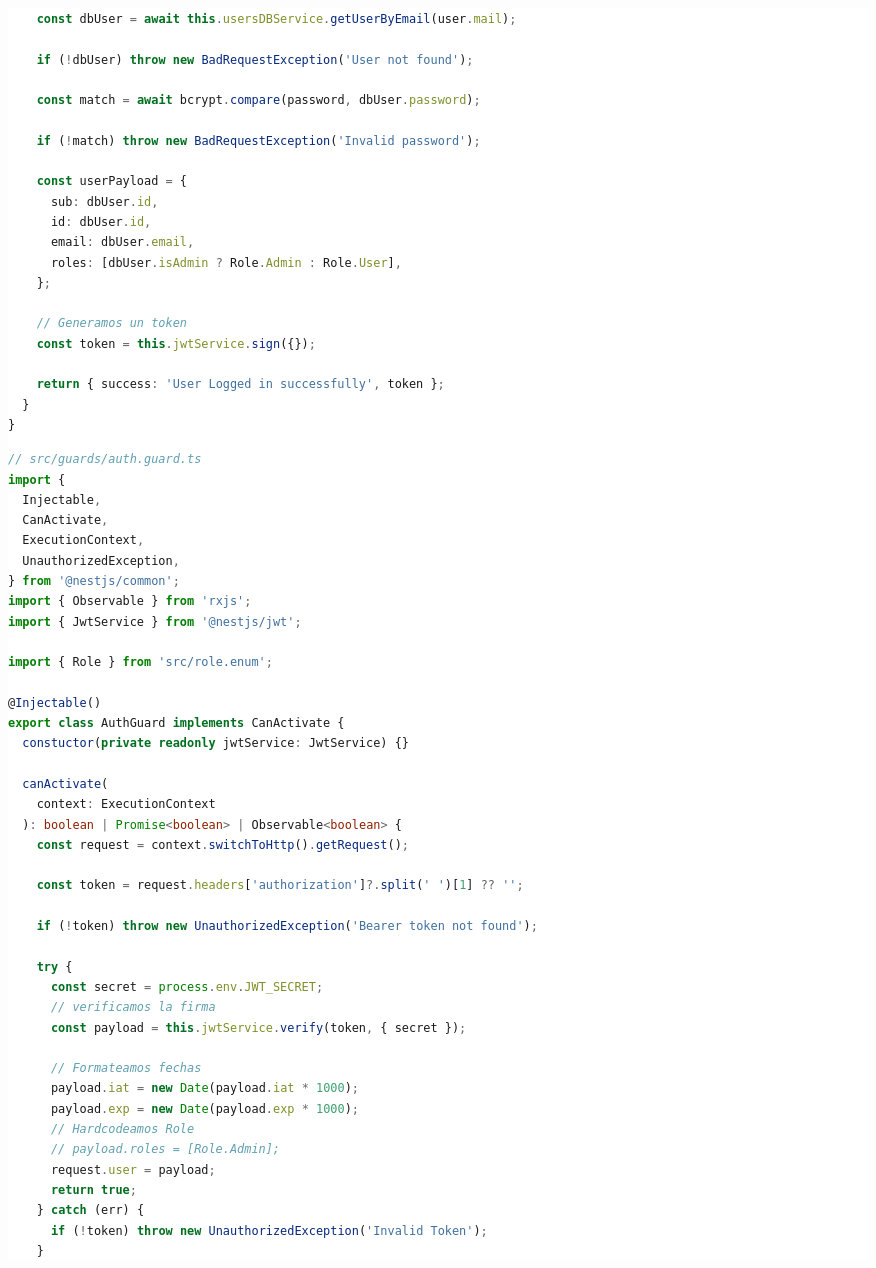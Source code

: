```ts
    const dbUser = await this.usersDBService.getUserByEmail(user.mail);

    if (!dbUser) throw new BadRequestException('User not found');

    const match = await bcrypt.compare(password, dbUser.password);

    if (!match) throw new BadRequestException('Invalid password');

    const userPayload = {
      sub: dbUser.id,
      id: dbUser.id,
      email: dbUser.email,
      roles: [dbUser.isAdmin ? Role.Admin : Role.User],
    };

    // Generamos un token
    const token = this.jwtService.sign({});

    return { success: 'User Logged in successfully', token };
  }
}
```

```ts
// src/guards/auth.guard.ts
import {
  Injectable,
  CanActivate,
  ExecutionContext,
  UnauthorizedException,
} from '@nestjs/common';
import { Observable } from 'rxjs';
import { JwtService } from '@nestjs/jwt';

import { Role } from 'src/role.enum';

@Injectable()
export class AuthGuard implements CanActivate {
  constuctor(private readonly jwtService: JwtService) {}

  canActivate(
    context: ExecutionContext
  ): boolean | Promise<boolean> | Observable<boolean> {
    const request = context.switchToHttp().getRequest();

    const token = request.headers['authorization']?.split(' ')[1] ?? '';

    if (!token) throw new UnauthorizedException('Bearer token not found');

    try {
      const secret = process.env.JWT_SECRET;
      // verificamos la firma
      const payload = this.jwtService.verify(token, { secret });

      // Formateamos fechas
      payload.iat = new Date(payload.iat * 1000);
      payload.exp = new Date(payload.exp * 1000);
      // Hardcodeamos Role
      // payload.roles = [Role.Admin];
      request.user = payload;
      return true;
    } catch (err) {
      if (!token) throw new UnauthorizedException('Invalid Token');
    }
```